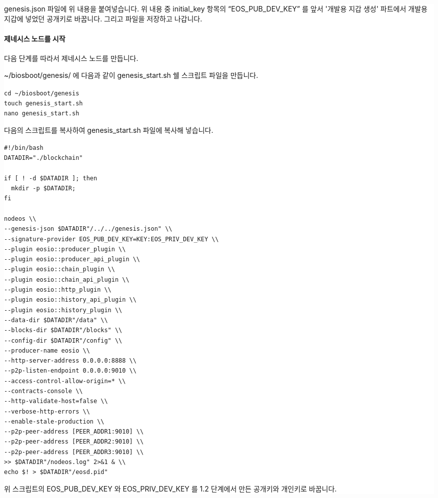 genesis.json 파일에 위 내용을 붙여넣습니다. 위 내용 중 initial\_key 항목의 “EOS\_PUB\_DEV\_KEY” 를 앞서 '개발용 지갑 생성' 파트에서 개발용 지갑에 넣었던 공개키로 바꿉니다. 그리고 파일을 저장하고 나갑니다.

#### 제네시스 노드를 시작

다음 단계를 따라서 제네시스 노드를 만듭니다.

\~/biosboot/genesis/ 에 다음과 같이 genesis\_start.sh 쉘 스크립트 파일을 만듭니다.

```
cd ~/biosboot/genesis
touch genesis_start.sh
nano genesis_start.sh
```

다음의 스크립트를 복사하여 genesis\_start.sh 파일에 복사해 넣습니다.

```
#!/bin/bash
DATADIR="./blockchain"

if [ ! -d $DATADIR ]; then
  mkdir -p $DATADIR;
fi

nodeos \\
--genesis-json $DATADIR"/../../genesis.json" \\
--signature-provider EOS_PUB_DEV_KEY=KEY:EOS_PRIV_DEV_KEY \\
--plugin eosio::producer_plugin \\
--plugin eosio::producer_api_plugin \\
--plugin eosio::chain_plugin \\
--plugin eosio::chain_api_plugin \\
--plugin eosio::http_plugin \\
--plugin eosio::history_api_plugin \\
--plugin eosio::history_plugin \\
--data-dir $DATADIR"/data" \\
--blocks-dir $DATADIR"/blocks" \\
--config-dir $DATADIR"/config" \\
--producer-name eosio \\
--http-server-address 0.0.0.0:8888 \\
--p2p-listen-endpoint 0.0.0.0:9010 \\
--access-control-allow-origin=* \\
--contracts-console \\
--http-validate-host=false \\
--verbose-http-errors \\
--enable-stale-production \\
--p2p-peer-address [PEER_ADDR1:9010] \\
--p2p-peer-address [PEER_ADDR2:9010] \\
--p2p-peer-address [PEER_ADDR3:9010] \\
>> $DATADIR"/nodeos.log" 2>&1 & \\
echo $! > $DATADIR"/eosd.pid"
```

위 스크립트의 EOS\_PUB\_DEV\_KEY 와 EOS\_PRIV\_DEV\_KEY 를 1.2 단계에서 만든 공개키와 개인키로 바꿉니다.
